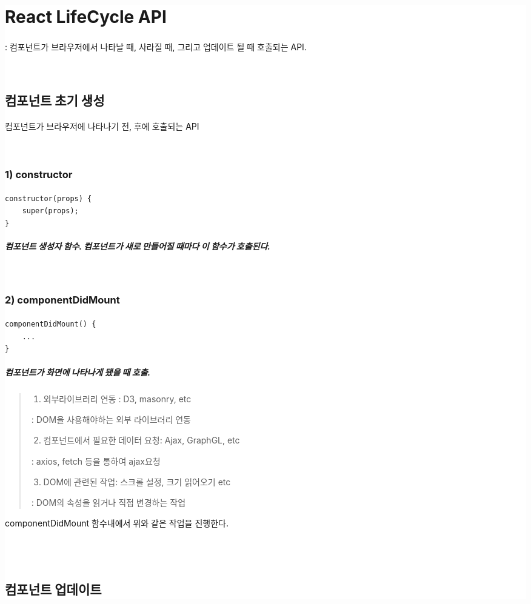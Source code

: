# React LifeCycle API

: 컴포넌트가 브라우저에서 나타날 때, 사라질 때, 그리고 업데이트 될 때 호출되는 API.

<br>

## 컴포넌트 초기 생성

컴포넌트가 브라우저에 나타나기 전, 후에 호출되는 API

<br>

### 1) constructor

```
constructor(props) {
	super(props);
}
```

##### 컴포넌트 생성자 함수. 컴포넌트가 새로 만들어질 때마다 이 함수가 호출된다.

<br>

### 2) componentDidMount

```
componentDidMount() {
	...
}
```

##### 컴포넌트가 화면에 나타나게 됐을 때 호출.

> 1) 외부라이브러리 연동 : D3, masonry, etc
>
> ​	: DOM을 사용해야하는 외부 라이브러리 연동
>
> 2) 컴포넌트에서 필요한 데이터 요청: Ajax, GraphGL, etc
>
> ​	: axios, fetch 등을 통하여 ajax요청
>
> 3) DOM에 관련된 작업: 스크롤 설정, 크기 읽어오기 etc
>
> ​	: DOM의 속성을 읽거나 직접 변경하는 작업

componentDidMount 함수내에서 위와 같은 작업을 진행한다. 

<br>

<br>

## 컴포넌트 업데이트

